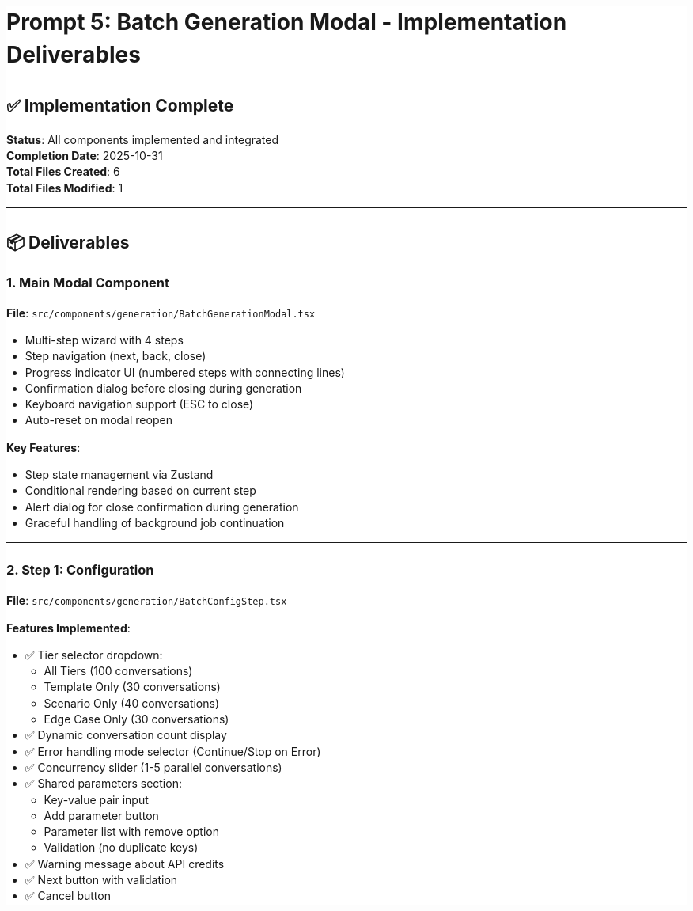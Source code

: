 # Prompt 5: Batch Generation Modal - Implementation Deliverables

## ✅ Implementation Complete

**Status**: All components implemented and integrated  
**Completion Date**: 2025-10-31  
**Total Files Created**: 6  
**Total Files Modified**: 1  

---

## 📦 Deliverables

### 1. Main Modal Component
**File**: `src/components/generation/BatchGenerationModal.tsx`
- Multi-step wizard with 4 steps
- Step navigation (next, back, close)
- Progress indicator UI (numbered steps with connecting lines)
- Confirmation dialog before closing during generation
- Keyboard navigation support (ESC to close)
- Auto-reset on modal reopen

**Key Features**:
- Step state management via Zustand
- Conditional rendering based on current step
- Alert dialog for close confirmation during generation
- Graceful handling of background job continuation

---

### 2. Step 1: Configuration
**File**: `src/components/generation/BatchConfigStep.tsx`

**Features Implemented**:
- ✅ Tier selector dropdown:
  - All Tiers (100 conversations)
  - Template Only (30 conversations)
  - Scenario Only (40 conversations)
  - Edge Case Only (30 conversations)
- ✅ Dynamic conversation count display
- ✅ Error handling mode selector (Continue/Stop on Error)
- ✅ Concurrency slider (1-5 parallel conversations)
- ✅ Shared parameters section:
  - Key-value pair input
  - Add parameter button
  - Parameter list with remove option
  - Validation (no duplicate keys)
- ✅ Warning message about API credits
- ✅ Next button with validation
- ✅ Cancel button
